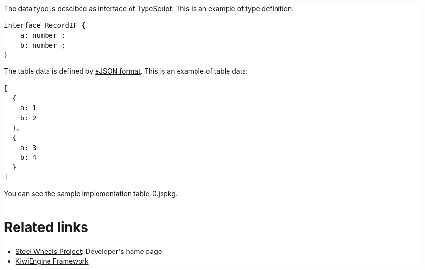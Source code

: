 The data type is descibed as interface of TypeScript.
This is an example of type definition:
<pre>
interface RecordIF {
	a: number ;
	b: number ;
}
</pre>

The table data is defined by [eJSON format](https://gitlab.com/steewheels/kiwiscript/-/blob/main/KiwiLibrary/Document/Format/eJSON.md).
This is an example of table data:

<pre>
[
  {
    a: 1
    b: 2
  },
  {
    a: 3
    b: 4
  }
]
</pre>

You can see the sample implementation [table-0.jspkg](https://gitlab.com/steewheels/kiwiscript/-/tree/main/KiwiTools/Test/jsrun).

# Related links
* [Steel Wheels Project](https://gitlab.com/steewheels/project/-/blob/main/README.md): Developer's home page
* [KiwiEngine Framework](https://gitlab.com/steewheels/kiwiscript/-/tree/main/KiwiEngine)



